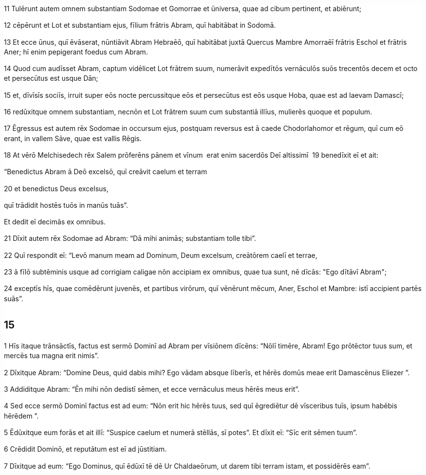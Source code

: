 11 Tulērunt autem omnem substantiam Sodomae et Gomorrae et ūniversa, quae ad cibum pertinent, et abiērunt;

12 cēpērunt et Lot et substantiam ejus, fīlium frātris Abram, quī habitābat in Sodomā.

13 Et ecce ūnus, quī ēvāserat, nūntiāvit Abram Hebraēō, quī habitābat juxtā Quercus Mambre Amorraēī frātris Eschol et frātris Aner; hī enim pepigerant foedus cum Abram.

14 Quod cum audīsset Abram, captum vidēlicet Lot frātrem suum, numerāvit expedītōs vernāculōs suōs trecentōs decem et octo et persecūtus est usque Dān;

15 et, dīvīsīs sociīs, irruit super eōs nocte percussitque eōs et persecūtus est eōs usque Hoba, quae est ad laevam Damascī;

16 redūxitque omnem substantiam, necnōn et Lot frātrem suum cum substantiā illīus, mulierēs quoque et populum.

17 Ēgressus est autem rēx Sodomae in occursum ejus, postquam reversus est ā caede Chodorlahomor et rēgum, quī cum eō erant, in vallem Sāve, quae est vallis Rēgis.

18 At vērō Melchisedech rēx Salem prōferēns pānem et vīnum ­ erat enim sacerdōs Deī altissimī ­ 19 benedīxit eī et ait:

“Benedictus Abram ā Deō excelsō, quī creāvit caelum et terram

20 et benedictus Deus excelsus,

quī trādidit hostēs tuōs in manūs tuās”.

Et dedit eī decimās ex omnibus.

21 Dīxit autem rēx Sodomae ad Abram: “Dā mihi animās; substantiam tolle tibi”.

22 Quī respondit eī: “Levō manum meam ad Dominum, Deum excelsum, creātōrem caelī et terrae,

23 ā fīlō subtēminis usque ad corrigiam caligae nōn accipiam ex omnibus, quae tua sunt, nē dīcās: "Ego dītāvī Abram";

24 exceptīs hīs, quae comēdērunt juvenēs, et partibus virōrum, quī vēnērunt mēcum, Aner, Eschol et Mambre: istī accipient partēs suās”.

## 15

1 Hīs itaque trānsāctīs, factus est sermō Dominī ad Abram per vīsiōnem dīcēns: “Nōlī timēre, Abram! Ego prōtēctor tuus sum, et mercēs tua magna erit nimis”.

2 Dīxitque Abram: “Domine Deus, quid dabis mihi? Ego vādam absque līberīs, et hērēs domūs meae erit Damascēnus Eliezer ”.

3 Addiditque Abram: “Ēn mihi nōn dedistī sēmen, et ecce vernāculus meus hērēs meus erit”.

4 Sed ecce sermō Dominī factus est ad eum: “Nōn erit hic hērēs tuus, sed quī ēgrediētur dē vīsceribus tuīs, ipsum habēbis hērēdem ”.

5 Ēdūxitque eum forās et ait illī: “Suspice caelum et numerā stēllās, sī potes”. Et dīxit eī: “Sīc erit sēmen tuum”.

6 Crēdidit Dominō, et reputātum est eī ad jūstitiam.

7 Dīxitque ad eum: “Ego Dominus, quī ēdūxī tē dē Ur Chaldaeōrum, ut darem tibi terram istam, et possidērēs eam”.
